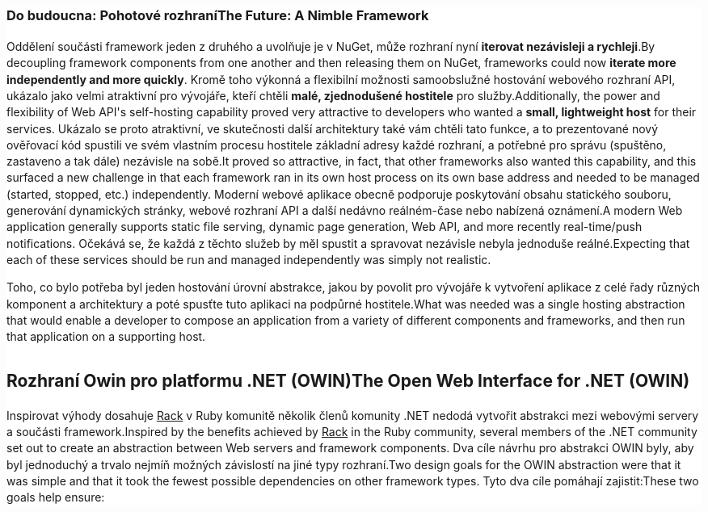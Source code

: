 ### <a name="the-future-a-nimble-framework"></a><span data-ttu-id="ebcfa-144">Do budoucna: Pohotové rozhraní</span><span class="sxs-lookup"><span data-stu-id="ebcfa-144">The Future: A Nimble Framework</span></span>

<span data-ttu-id="ebcfa-145">Oddělení součásti framework jeden z druhého a uvolňuje je v NuGet, může rozhraní nyní **iterovat nezávisleji a rychleji**.</span><span class="sxs-lookup"><span data-stu-id="ebcfa-145">By decoupling framework components from one another and then releasing them on NuGet, frameworks could now **iterate more independently and more quickly**.</span></span> <span data-ttu-id="ebcfa-146">Kromě toho výkonná a flexibilní možnosti samoobslužné hostování webového rozhraní API, ukázalo jako velmi atraktivní pro vývojáře, kteří chtěli **malé, zjednodušené hostitele** pro služby.</span><span class="sxs-lookup"><span data-stu-id="ebcfa-146">Additionally, the power and flexibility of Web API's self-hosting capability proved very attractive to developers who wanted a **small, lightweight host** for their services.</span></span> <span data-ttu-id="ebcfa-147">Ukázalo se proto atraktivní, ve skutečnosti další architektury také vám chtěli tato funkce, a to prezentované nový ověřovací kód spustili ve svém vlastním procesu hostitele základní adresy každé rozhraní, a potřebné pro správu (spuštěno, zastaveno a tak dále) nezávisle na sobě.</span><span class="sxs-lookup"><span data-stu-id="ebcfa-147">It proved so attractive, in fact, that other frameworks also wanted this capability, and this surfaced a new challenge in that each framework ran in its own host process on its own base address and needed to be managed (started, stopped, etc.) independently.</span></span> <span data-ttu-id="ebcfa-148">Moderní webové aplikace obecně podporuje poskytování obsahu statického souboru, generování dynamických stránky, webové rozhraní API a další nedávno reálném-čase nebo nabízená oznámení.</span><span class="sxs-lookup"><span data-stu-id="ebcfa-148">A modern Web application generally supports static file serving, dynamic page generation, Web API, and more recently real-time/push notifications.</span></span> <span data-ttu-id="ebcfa-149">Očekává se, že každá z těchto služeb by měl spustit a spravovat nezávisle nebyla jednoduše reálné.</span><span class="sxs-lookup"><span data-stu-id="ebcfa-149">Expecting that each of these services should be run and managed independently was simply not realistic.</span></span>

<span data-ttu-id="ebcfa-150">Toho, co bylo potřeba byl jeden hostování úrovní abstrakce, jakou by povolit pro vývojáře k vytvoření aplikace z celé řady různých komponent a architektury a poté spusťte tuto aplikaci na podpůrné hostitele.</span><span class="sxs-lookup"><span data-stu-id="ebcfa-150">What was needed was a single hosting abstraction that would enable a developer to compose an application from a variety of different components and frameworks, and then run that application on a supporting host.</span></span>

## <a name="the-open-web-interface-for-net-owin"></a><span data-ttu-id="ebcfa-151">Rozhraní Owin pro platformu .NET (OWIN)</span><span class="sxs-lookup"><span data-stu-id="ebcfa-151">The Open Web Interface for .NET (OWIN)</span></span>

 <span data-ttu-id="ebcfa-152">Inspirovat výhody dosahuje [Rack](http://rack.github.io/) v Ruby komunitě několik členů komunity .NET nedodá vytvořit abstrakci mezi webovými servery a součásti framework.</span><span class="sxs-lookup"><span data-stu-id="ebcfa-152">Inspired by the benefits achieved by [Rack](http://rack.github.io/) in the Ruby community, several members of the .NET community set out to create an abstraction between Web servers and framework components.</span></span> <span data-ttu-id="ebcfa-153">Dva cíle návrhu pro abstrakci OWIN byly, aby byl jednoduchý a trvalo nejmíň možných závislostí na jiné typy rozhraní.</span><span class="sxs-lookup"><span data-stu-id="ebcfa-153">Two design goals for the OWIN abstraction were that it was simple and that it took the fewest possible dependencies on other framework types.</span></span> <span data-ttu-id="ebcfa-154">Tyto dva cíle pomáhají zajistit:</span><span class="sxs-lookup"><span data-stu-id="ebcfa-154">These two goals help ensure:</span></span>
